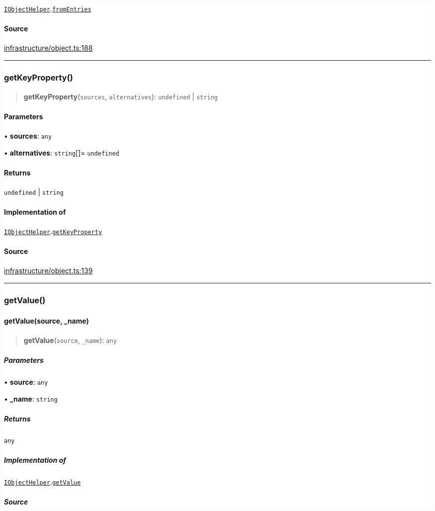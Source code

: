 [`IObjectHelper`](../interfaces/IObjectHelper.md).[`fromEntries`](../interfaces/IObjectHelper.md#fromentries)

#### Source

[infrastructure/object.ts:188](https://github.com/data7expressions/data7expressions/blob/b16c30d7c6ef8837b57b5372523e67937b5f2850/packages/h3lp/src/lib/infrastructure/object.ts#L188)

***

### getKeyProperty()

> **getKeyProperty**(`sources`, `alternatives`): `undefined` \| `string`

#### Parameters

• **sources**: `any`

• **alternatives**: `string`[]= `undefined`

#### Returns

`undefined` \| `string`

#### Implementation of

[`IObjectHelper`](../interfaces/IObjectHelper.md).[`getKeyProperty`](../interfaces/IObjectHelper.md#getkeyproperty)

#### Source

[infrastructure/object.ts:139](https://github.com/data7expressions/data7expressions/blob/b16c30d7c6ef8837b57b5372523e67937b5f2850/packages/h3lp/src/lib/infrastructure/object.ts#L139)

***

### getValue()

#### getValue(source, _name)

> **getValue**(`source`, `_name`): `any`

##### Parameters

• **source**: `any`

• **\_name**: `string`

##### Returns

`any`

##### Implementation of

[`IObjectHelper`](../interfaces/IObjectHelper.md).[`getValue`](../interfaces/IObjectHelper.md#getvalue)

##### Source
